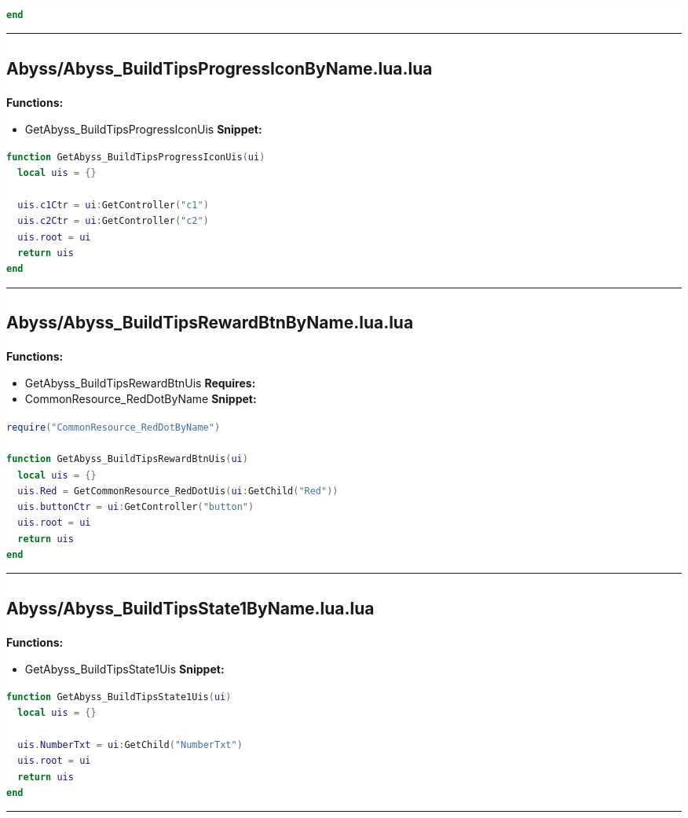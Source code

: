 ```lua
end
```

---

## Abyss/Abyss_BuildTipsProgressIconByName.lua.lua
**Functions:**
- GetAbyss_BuildTipsProgressIconUis
**Snippet:**
```lua
function GetAbyss_BuildTipsProgressIconUis(ui)
  local uis = {}
  
  uis.c1Ctr = ui:GetController("c1")
  uis.c2Ctr = ui:GetController("c2")
  uis.root = ui
  return uis
end
```

---

## Abyss/Abyss_BuildTipsRewardBtnByName.lua.lua
**Functions:**
- GetAbyss_BuildTipsRewardBtnUis
**Requires:**
- CommonResource_RedDotByName
**Snippet:**
```lua
require("CommonResource_RedDotByName")

function GetAbyss_BuildTipsRewardBtnUis(ui)
  local uis = {}
  uis.Red = GetCommonResource_RedDotUis(ui:GetChild("Red"))
  uis.buttonCtr = ui:GetController("button")
  uis.root = ui
  return uis
end
```

---

## Abyss/Abyss_BuildTipsState1ByName.lua.lua
**Functions:**
- GetAbyss_BuildTipsState1Uis
**Snippet:**
```lua
function GetAbyss_BuildTipsState1Uis(ui)
  local uis = {}
  
  uis.NumberTxt = ui:GetChild("NumberTxt")
  uis.root = ui
  return uis
end
```

---